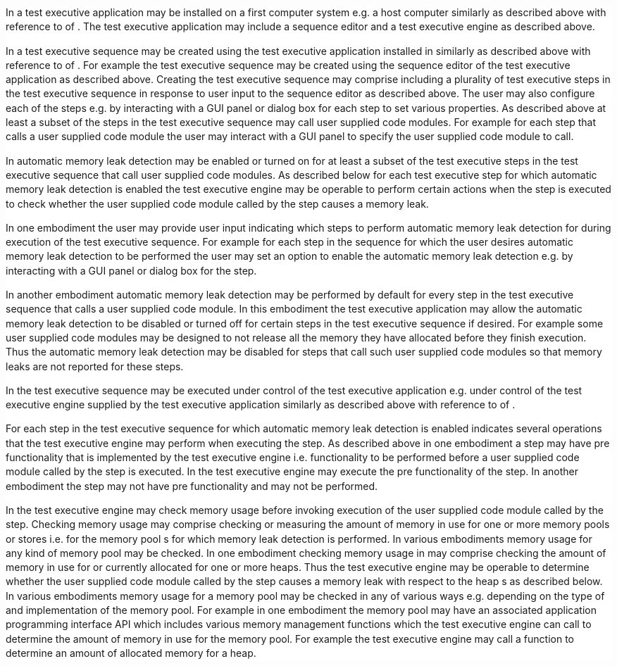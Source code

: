 In a test executive application may be installed on a first computer system e.g. a host computer similarly as described above with reference to of . The test executive application may include a sequence editor and a test executive engine as described above.

In a test executive sequence may be created using the test executive application installed in similarly as described above with reference to of . For example the test executive sequence may be created using the sequence editor of the test executive application as described above. Creating the test executive sequence may comprise including a plurality of test executive steps in the test executive sequence in response to user input to the sequence editor as described above. The user may also configure each of the steps e.g. by interacting with a GUI panel or dialog box for each step to set various properties. As described above at least a subset of the steps in the test executive sequence may call user supplied code modules. For example for each step that calls a user supplied code module the user may interact with a GUI panel to specify the user supplied code module to call.

In automatic memory leak detection may be enabled or turned on for at least a subset of the test executive steps in the test executive sequence that call user supplied code modules. As described below for each test executive step for which automatic memory leak detection is enabled the test executive engine may be operable to perform certain actions when the step is executed to check whether the user supplied code module called by the step causes a memory leak.

In one embodiment the user may provide user input indicating which steps to perform automatic memory leak detection for during execution of the test executive sequence. For example for each step in the sequence for which the user desires automatic memory leak detection to be performed the user may set an option to enable the automatic memory leak detection e.g. by interacting with a GUI panel or dialog box for the step.

In another embodiment automatic memory leak detection may be performed by default for every step in the test executive sequence that calls a user supplied code module. In this embodiment the test executive application may allow the automatic memory leak detection to be disabled or turned off for certain steps in the test executive sequence if desired. For example some user supplied code modules may be designed to not release all the memory they have allocated before they finish execution. Thus the automatic memory leak detection may be disabled for steps that call such user supplied code modules so that memory leaks are not reported for these steps.

In the test executive sequence may be executed under control of the test executive application e.g. under control of the test executive engine supplied by the test executive application similarly as described above with reference to of .

For each step in the test executive sequence for which automatic memory leak detection is enabled indicates several operations that the test executive engine may perform when executing the step. As described above in one embodiment a step may have pre functionality that is implemented by the test executive engine i.e. functionality to be performed before a user supplied code module called by the step is executed. In the test executive engine may execute the pre functionality of the step. In another embodiment the step may not have pre functionality and may not be performed.

In the test executive engine may check memory usage before invoking execution of the user supplied code module called by the step. Checking memory usage may comprise checking or measuring the amount of memory in use for one or more memory pools or stores i.e. for the memory pool s for which memory leak detection is performed. In various embodiments memory usage for any kind of memory pool may be checked. In one embodiment checking memory usage in may comprise checking the amount of memory in use for or currently allocated for one or more heaps. Thus the test executive engine may be operable to determine whether the user supplied code module called by the step causes a memory leak with respect to the heap s as described below. In various embodiments memory usage for a memory pool may be checked in any of various ways e.g. depending on the type of and implementation of the memory pool. For example in one embodiment the memory pool may have an associated application programming interface API which includes various memory management functions which the test executive engine can call to determine the amount of memory in use for the memory pool. For example the test executive engine may call a function to determine an amount of allocated memory for a heap.
